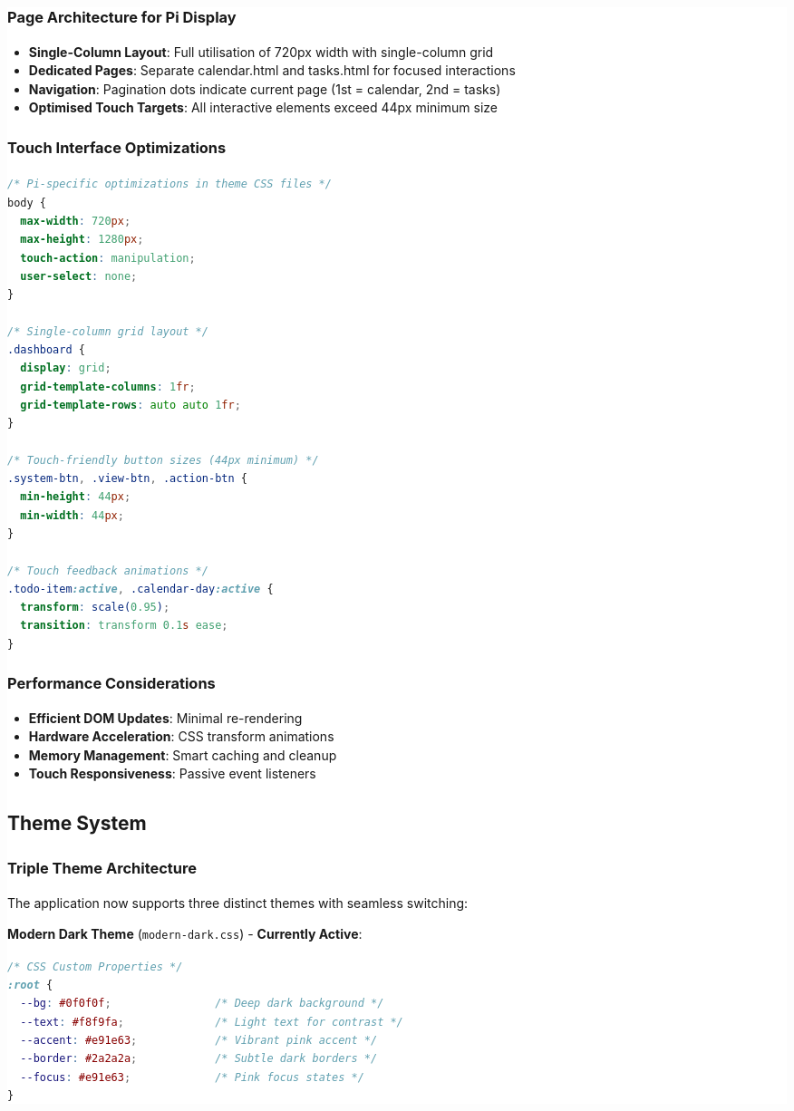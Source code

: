 ### Page Architecture for Pi Display
- **Single-Column Layout**: Full utilisation of 720px width with single-column grid
- **Dedicated Pages**: Separate calendar.html and tasks.html for focused interactions
- **Navigation**: Pagination dots indicate current page (1st = calendar, 2nd = tasks)
- **Optimised Touch Targets**: All interactive elements exceed 44px minimum size

### Touch Interface Optimizations
```css
/* Pi-specific optimizations in theme CSS files */
body {
  max-width: 720px;
  max-height: 1280px;
  touch-action: manipulation;
  user-select: none;
}

/* Single-column grid layout */
.dashboard {
  display: grid;
  grid-template-columns: 1fr;
  grid-template-rows: auto auto 1fr;
}

/* Touch-friendly button sizes (44px minimum) */
.system-btn, .view-btn, .action-btn {
  min-height: 44px;
  min-width: 44px;
}

/* Touch feedback animations */
.todo-item:active, .calendar-day:active {
  transform: scale(0.95);
  transition: transform 0.1s ease;
}
```

### Performance Considerations
- **Efficient DOM Updates**: Minimal re-rendering
- **Hardware Acceleration**: CSS transform animations
- **Memory Management**: Smart caching and cleanup
- **Touch Responsiveness**: Passive event listeners

## Theme System

### Triple Theme Architecture
The application now supports three distinct themes with seamless switching:

**Modern Dark Theme** (`modern-dark.css`) - **Currently Active**:
```css
/* CSS Custom Properties */
:root {
  --bg: #0f0f0f;                /* Deep dark background */
  --text: #f8f9fa;              /* Light text for contrast */
  --accent: #e91e63;            /* Vibrant pink accent */
  --border: #2a2a2a;            /* Subtle dark borders */
  --focus: #e91e63;             /* Pink focus states */
}
```
